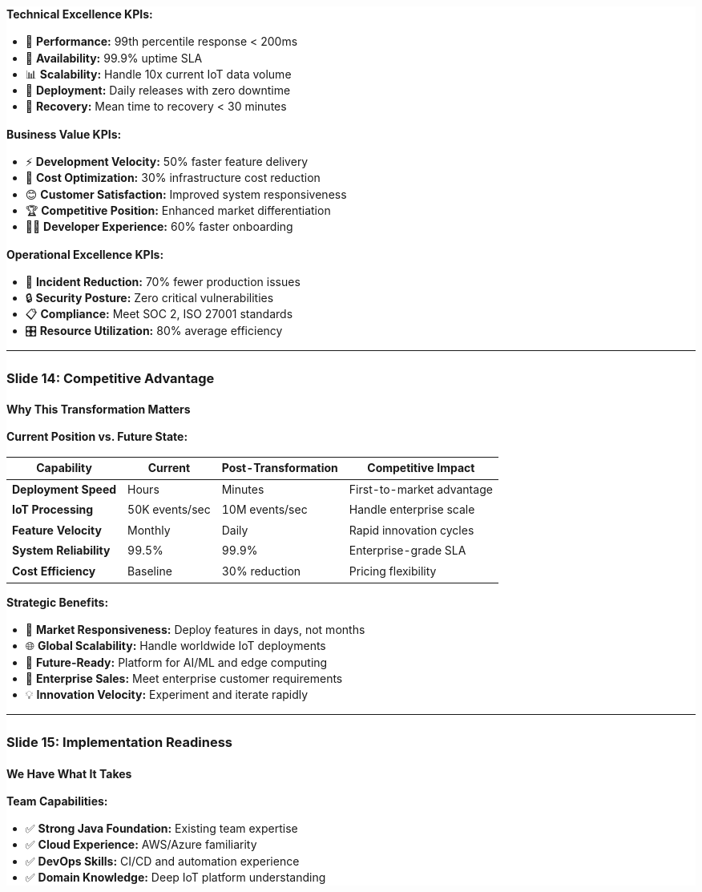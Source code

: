 **Technical Excellence KPIs:**
- 🎯 **Performance:** 99th percentile response < 200ms
- 🔄 **Availability:** 99.9% uptime SLA  
- 📊 **Scalability:** Handle 10x current IoT data volume
- 🚀 **Deployment:** Daily releases with zero downtime
- 🔧 **Recovery:** Mean time to recovery < 30 minutes

**Business Value KPIs:**
- ⚡ **Development Velocity:** 50% faster feature delivery
- 💸 **Cost Optimization:** 30% infrastructure cost reduction  
- 😊 **Customer Satisfaction:** Improved system responsiveness
- 🏆 **Competitive Position:** Enhanced market differentiation
- 👨‍💼 **Developer Experience:** 60% faster onboarding

**Operational Excellence KPIs:**
- 🚨 **Incident Reduction:** 70% fewer production issues
- 🔒 **Security Posture:** Zero critical vulnerabilities
- 📋 **Compliance:** Meet SOC 2, ISO 27001 standards
- 🎛️ **Resource Utilization:** 80% average efficiency

---

### Slide 14: Competitive Advantage
**Why This Transformation Matters**

**Current Position vs. Future State:**

| Capability | Current | Post-Transformation | Competitive Impact |
|------------|---------|-------------------|------------------|
| **Deployment Speed** | Hours | Minutes | First-to-market advantage |
| **IoT Processing** | 50K events/sec | 10M events/sec | Handle enterprise scale |
| **Feature Velocity** | Monthly | Daily | Rapid innovation cycles |
| **System Reliability** | 99.5% | 99.9% | Enterprise-grade SLA |
| **Cost Efficiency** | Baseline | 30% reduction | Pricing flexibility |

**Strategic Benefits:**
- 🎯 **Market Responsiveness:** Deploy features in days, not months
- 🌐 **Global Scalability:** Handle worldwide IoT deployments
- 🔮 **Future-Ready:** Platform for AI/ML and edge computing
- 🏢 **Enterprise Sales:** Meet enterprise customer requirements
- 💡 **Innovation Velocity:** Experiment and iterate rapidly

---

### Slide 15: Implementation Readiness
**We Have What It Takes**

**Team Capabilities:**
- ✅ **Strong Java Foundation:** Existing team expertise
- ✅ **Cloud Experience:** AWS/Azure familiarity  
- ✅ **DevOps Skills:** CI/CD and automation experience
- ✅ **Domain Knowledge:** Deep IoT platform understanding
